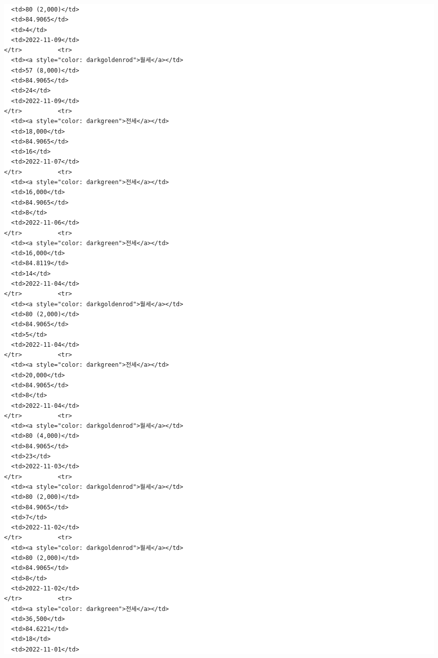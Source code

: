       <td>80 (2,000)</td>
      <td>84.9065</td>
      <td>4</td>
      <td>2022-11-09</td>
    </tr>          <tr>
      <td><a style="color: darkgoldenrod">월세</a></td>
      <td>57 (8,000)</td>
      <td>84.9065</td>
      <td>24</td>
      <td>2022-11-09</td>
    </tr>          <tr>
      <td><a style="color: darkgreen">전세</a></td>
      <td>18,000</td>
      <td>84.9065</td>
      <td>16</td>
      <td>2022-11-07</td>
    </tr>          <tr>
      <td><a style="color: darkgreen">전세</a></td>
      <td>16,000</td>
      <td>84.9065</td>
      <td>8</td>
      <td>2022-11-06</td>
    </tr>          <tr>
      <td><a style="color: darkgreen">전세</a></td>
      <td>16,000</td>
      <td>84.8119</td>
      <td>14</td>
      <td>2022-11-04</td>
    </tr>          <tr>
      <td><a style="color: darkgoldenrod">월세</a></td>
      <td>80 (2,000)</td>
      <td>84.9065</td>
      <td>5</td>
      <td>2022-11-04</td>
    </tr>          <tr>
      <td><a style="color: darkgreen">전세</a></td>
      <td>20,000</td>
      <td>84.9065</td>
      <td>8</td>
      <td>2022-11-04</td>
    </tr>          <tr>
      <td><a style="color: darkgoldenrod">월세</a></td>
      <td>80 (4,000)</td>
      <td>84.9065</td>
      <td>23</td>
      <td>2022-11-03</td>
    </tr>          <tr>
      <td><a style="color: darkgoldenrod">월세</a></td>
      <td>80 (2,000)</td>
      <td>84.9065</td>
      <td>7</td>
      <td>2022-11-02</td>
    </tr>          <tr>
      <td><a style="color: darkgoldenrod">월세</a></td>
      <td>80 (2,000)</td>
      <td>84.9065</td>
      <td>8</td>
      <td>2022-11-02</td>
    </tr>          <tr>
      <td><a style="color: darkgreen">전세</a></td>
      <td>36,500</td>
      <td>84.6221</td>
      <td>18</td>
      <td>2022-11-01</td>